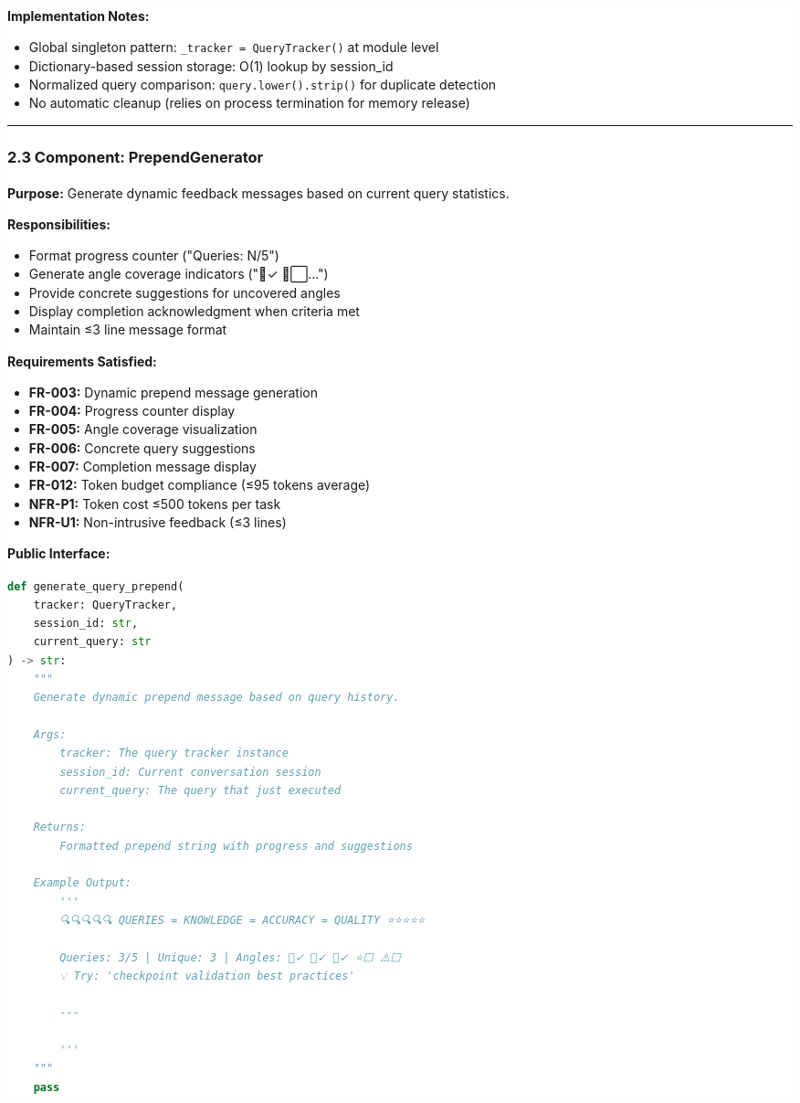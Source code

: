 **Implementation Notes:**
- Global singleton pattern: `_tracker = QueryTracker()` at module level
- Dictionary-based session storage: O(1) lookup by session_id
- Normalized query comparison: `query.lower().strip()` for duplicate detection
- No automatic cleanup (relies on process termination for memory release)

---

### 2.3 Component: PrependGenerator

**Purpose:** Generate dynamic feedback messages based on current query statistics.

**Responsibilities:**
- Format progress counter ("Queries: N/5")
- Generate angle coverage indicators ("📖✓ 📍⬜...")
- Provide concrete suggestions for uncovered angles
- Display completion acknowledgment when criteria met
- Maintain ≤3 line message format

**Requirements Satisfied:**
- **FR-003:** Dynamic prepend message generation
- **FR-004:** Progress counter display
- **FR-005:** Angle coverage visualization
- **FR-006:** Concrete query suggestions
- **FR-007:** Completion message display
- **FR-012:** Token budget compliance (≤95 tokens average)
- **NFR-P1:** Token cost ≤500 tokens per task
- **NFR-U1:** Non-intrusive feedback (≤3 lines)

**Public Interface:**
```python
def generate_query_prepend(
    tracker: QueryTracker,
    session_id: str,
    current_query: str
) -> str:
    """
    Generate dynamic prepend message based on query history.
    
    Args:
        tracker: The query tracker instance
        session_id: Current conversation session
        current_query: The query that just executed
        
    Returns:
        Formatted prepend string with progress and suggestions
        
    Example Output:
        '''
        🔍🔍🔍🔍🔍 QUERIES = KNOWLEDGE = ACCURACY = QUALITY ⭐⭐⭐⭐⭐
        
        Queries: 3/5 | Unique: 3 | Angles: 📖✓ 📍✓ 🔧✓ ⭐⬜ ⚠️⬜
        💡 Try: 'checkpoint validation best practices'
        
        ---
        
        '''
    """
    pass
```
